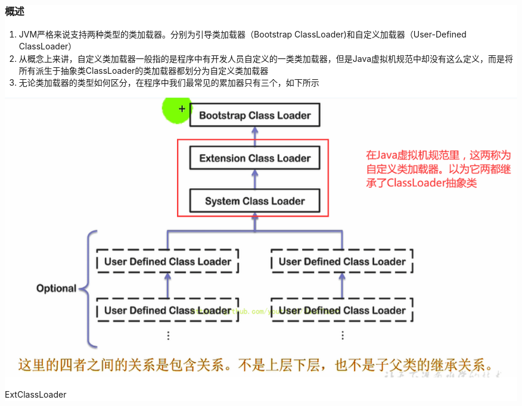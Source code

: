 ### 概述

1. JVM严格来说支持两种类型的类加载器。分别为引导类加载器（Bootstrap ClassLoader)和自定义加载器（User-Defined ClassLoader）
2. 从概念上来讲，自定义类加载器一般指的是程序中有开发人员自定义的一类类加载器，但是Java虚拟机规范中却没有这么定义，而是将所有派生于抽象类ClassLoader的类加载器都划分为自定义类加载器
3. 无论类加载器的类型如何区分，在程序中我们最常见的累加器只有三个，如下所示

![img](./assets/68747470733a2f2f6e706d2e656c656d6563646e2e636f6d2f796f7574686c716c40312e302e382f4a564d2f636861707465725f3030322f303031342e706e67.png)

ExtClassLoader
